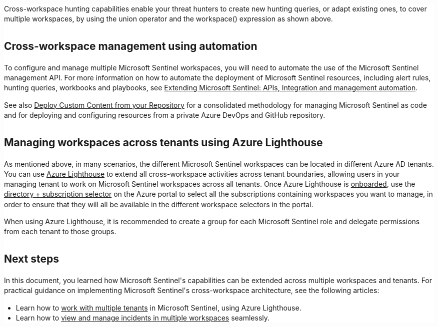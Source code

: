Cross-workspace hunting capabilities enable your threat hunters to create new hunting queries, or adapt existing ones, to cover multiple workspaces, by using the union operator and the workspace() expression as shown above.

## Cross-workspace management using automation

To configure and manage multiple Microsoft Sentinel workspaces, you will need to automate the use of the Microsoft Sentinel management API. For more information on how to automate the deployment of Microsoft Sentinel resources, including alert rules, hunting queries, workbooks and playbooks, see [Extending Microsoft Sentinel: APIs, Integration and management automation](https://techcommunity.microsoft.com/t5/azure-sentinel/extending-azure-sentinel-apis-integration-and-management/ba-p/1116885).

See also [Deploy Custom Content from your Repository](ci-cd.md) for a consolidated methodology for managing Microsoft Sentinel as code and for deploying and configuring resources from a private Azure DevOps and GitHub repository.

## Managing workspaces across tenants using Azure Lighthouse

As mentioned above, in many scenarios, the different Microsoft Sentinel workspaces can be located in different Azure AD tenants. You can use [Azure Lighthouse](../lighthouse/overview.md) to extend all cross-workspace activities across tenant boundaries, allowing users in your managing tenant to work on Microsoft Sentinel workspaces across all tenants. Once Azure Lighthouse is [onboarded](../lighthouse/how-to/onboard-customer.md), use the [directory + subscription selector](./multiple-tenants-service-providers.md#how-to-access-microsoft-sentinel-in-managed-tenants) on the Azure portal to select all the subscriptions containing workspaces you want to manage, in order to ensure that they will all be available in the different workspace selectors in the portal.

When using Azure Lighthouse, it is recommended to create a group for each Microsoft Sentinel role and delegate permissions from each tenant to those groups.

## Next steps

In this document, you learned how Microsoft Sentinel's capabilities can be extended across multiple workspaces and tenants. For practical guidance on implementing Microsoft Sentinel's cross-workspace architecture, see the following articles:

- Learn how to [work with multiple tenants](./multiple-tenants-service-providers.md) in Microsoft Sentinel, using Azure Lighthouse.
- Learn how to [view and manage incidents in multiple workspaces](./multiple-workspace-view.md) seamlessly.
